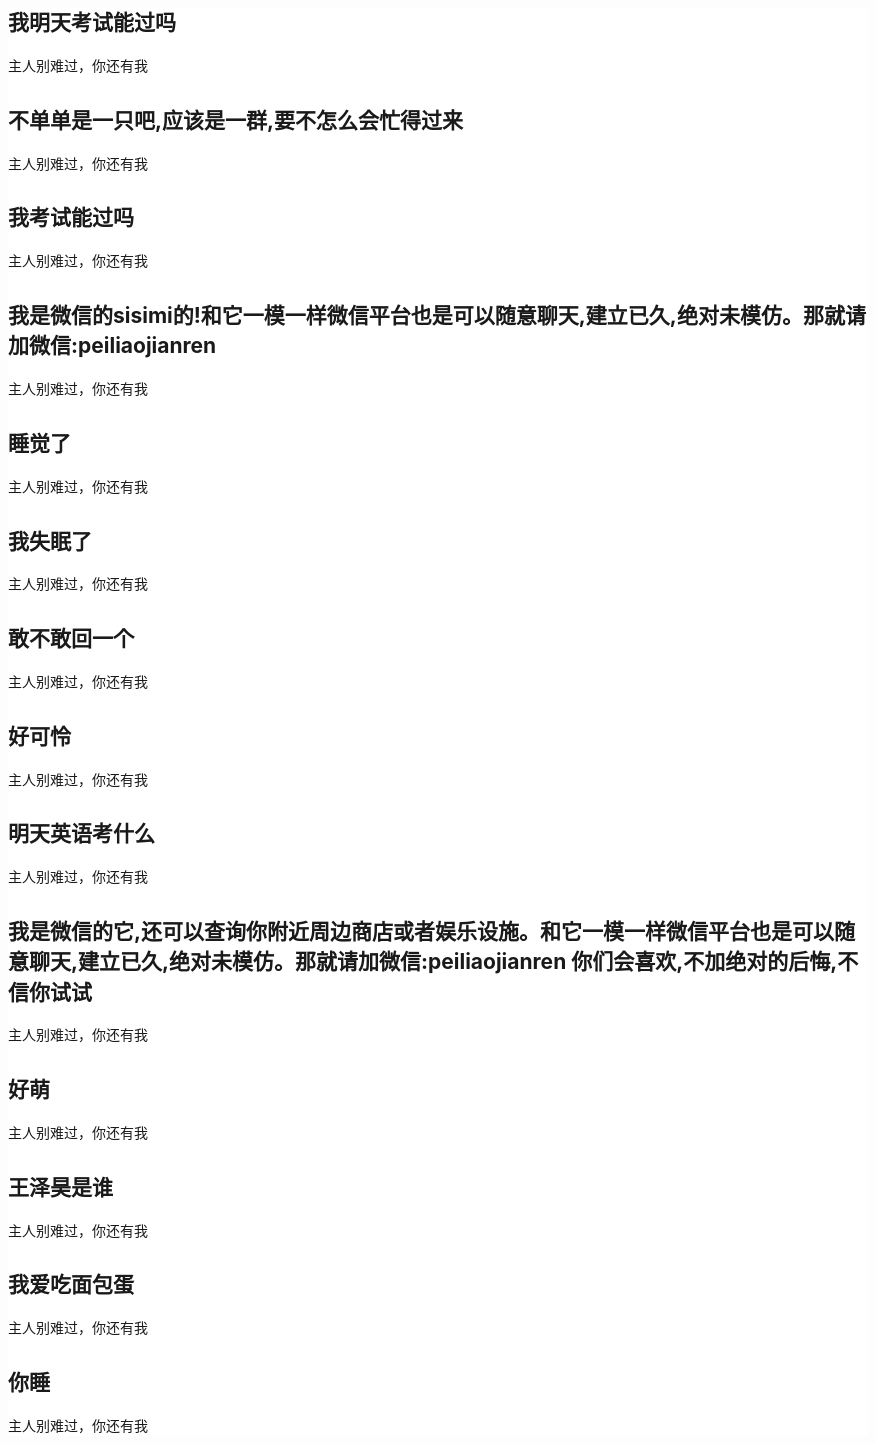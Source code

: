 ## 我明天考试能过吗
主人别难过，你还有我

## 不单单是一只吧,应该是一群,要不怎么会忙得过来
主人别难过，你还有我

## 我考试能过吗
主人别难过，你还有我

## 我是微信的sisimi的!和它一模一样微信平台也是可以随意聊天,建立已久,绝对未模仿。那就请加微信:peiliaojianren
主人别难过，你还有我

## 睡觉了
主人别难过，你还有我

## 我失眠了
主人别难过，你还有我

## 敢不敢回一个
主人别难过，你还有我

## 好可怜
主人别难过，你还有我

## 明天英语考什么
主人别难过，你还有我

## 我是微信的它,还可以查询你附近周边商店或者娱乐设施。和它一模一样微信平台也是可以随意聊天,建立已久,绝对未模仿。那就请加微信:peiliaojianren 你们会喜欢,不加绝对的后悔,不信你试试
主人别难过，你还有我

## 好萌
主人别难过，你还有我

## 王泽昊是谁
主人别难过，你还有我

## 我爱吃面包蛋
主人别难过，你还有我

## 你睡
主人别难过，你还有我
